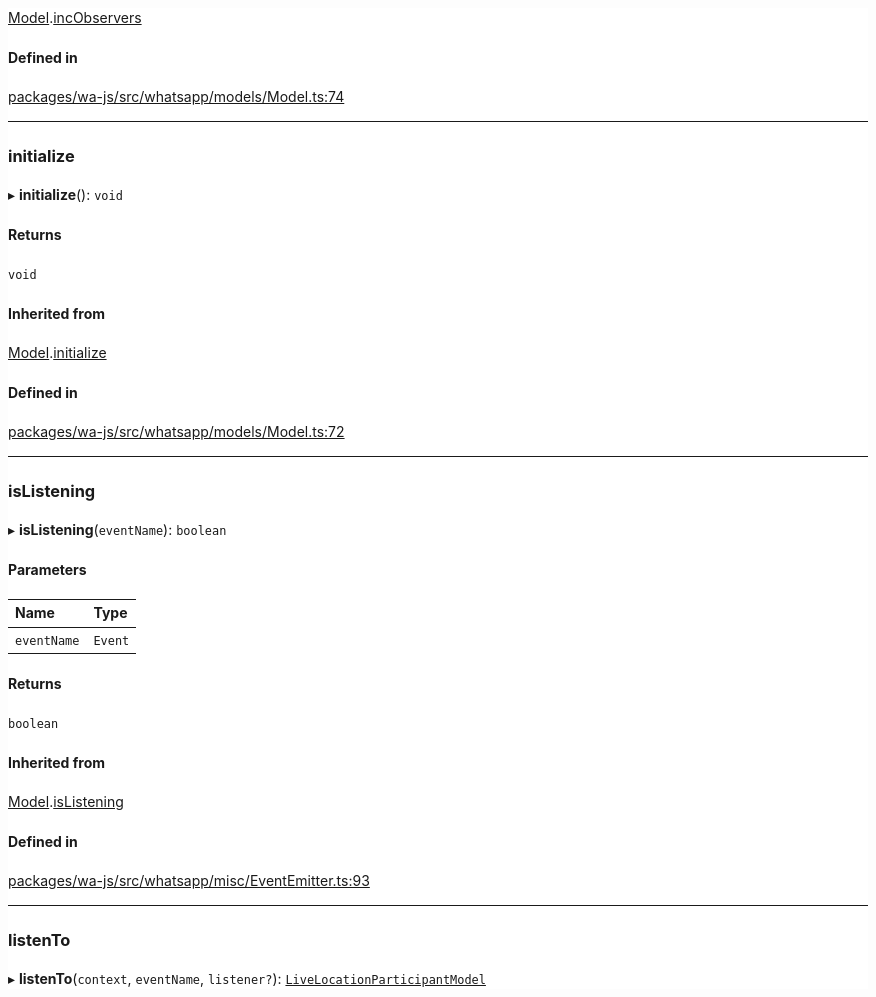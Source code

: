 [Model](whatsapp.Model.md).[incObservers](whatsapp.Model.md#incobservers)

#### Defined in

[packages/wa-js/src/whatsapp/models/Model.ts:74](https://github.com/wppconnect-team/wa-js/blob/main/src/whatsapp/models/Model.ts#L74)

___

### initialize

▸ **initialize**(): `void`

#### Returns

`void`

#### Inherited from

[Model](whatsapp.Model.md).[initialize](whatsapp.Model.md#initialize)

#### Defined in

[packages/wa-js/src/whatsapp/models/Model.ts:72](https://github.com/wppconnect-team/wa-js/blob/main/src/whatsapp/models/Model.ts#L72)

___

### isListening

▸ **isListening**(`eventName`): `boolean`

#### Parameters

| Name | Type |
| :------ | :------ |
| `eventName` | `Event` |

#### Returns

`boolean`

#### Inherited from

[Model](whatsapp.Model.md).[isListening](whatsapp.Model.md#islistening)

#### Defined in

[packages/wa-js/src/whatsapp/misc/EventEmitter.ts:93](https://github.com/wppconnect-team/wa-js/blob/main/src/whatsapp/misc/EventEmitter.ts#L93)

___

### listenTo

▸ **listenTo**(`context`, `eventName`, `listener?`): [`LiveLocationParticipantModel`](whatsapp.LiveLocationParticipantModel.md)
